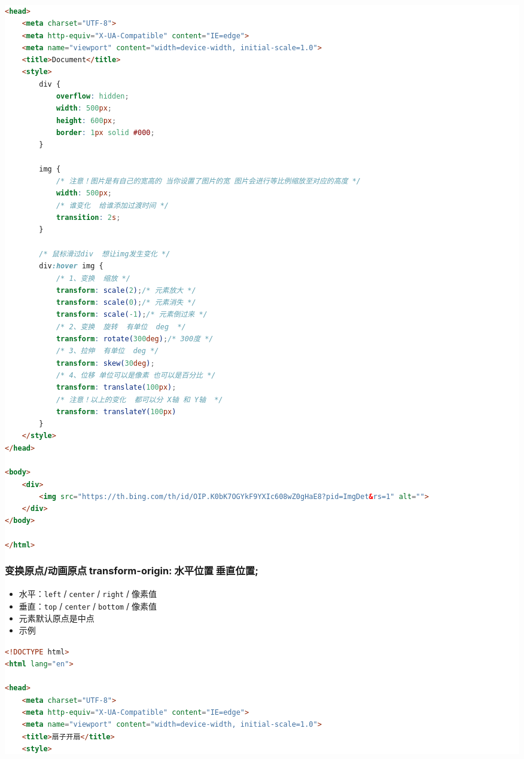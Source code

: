 ```html
<head>
    <meta charset="UTF-8">
    <meta http-equiv="X-UA-Compatible" content="IE=edge">
    <meta name="viewport" content="width=device-width, initial-scale=1.0">
    <title>Document</title>
    <style>
        div {
            overflow: hidden;
            width: 500px;
            height: 600px;
            border: 1px solid #000;
        }

        img {
            /* 注意！图片是有自己的宽高的 当你设置了图片的宽 图片会进行等比例缩放至对应的高度 */
            width: 500px;
            /* 谁变化  给谁添加过渡时间 */
            transition: 2s;
        }

        /* 鼠标滑过div  想让img发生变化 */
        div:hover img {
            /* 1、变换  缩放 */
            transform: scale(2);/* 元素放大 */
            transform: scale(0);/* 元素消失 */
            transform: scale(-1);/* 元素倒过来 */
            /* 2、变换  旋转  有单位  deg  */
            transform: rotate(300deg);/* 300度 */
            /* 3、拉伸  有单位  deg */
            transform: skew(30deg);
            /* 4、位移 单位可以是像素 也可以是百分比 */
            transform: translate(100px);
            /* 注意！以上的变化  都可以分 X轴 和 Y轴  */
            transform: translateY(100px)
        }
    </style>
</head>

<body>
    <div>
        <img src="https://th.bing.com/th/id/OIP.K0bK7OGYkF9YXIc608wZ0gHaE8?pid=ImgDet&rs=1" alt="">
    </div>
</body>

</html>
```
<a name="LiCdP"></a>
### 变换原点/动画原点 transform-origin: 水平位置 垂直位置;

- 水平：`left` / `center` / `right` / 像素值
- 垂直：`top` / `center` / `bottom` / 像素值
- 元素默认原点是中点
- 示例
```html
<!DOCTYPE html>
<html lang="en">

<head>
    <meta charset="UTF-8">
    <meta http-equiv="X-UA-Compatible" content="IE=edge">
    <meta name="viewport" content="width=device-width, initial-scale=1.0">
    <title>扇子开扇</title>
    <style>
```